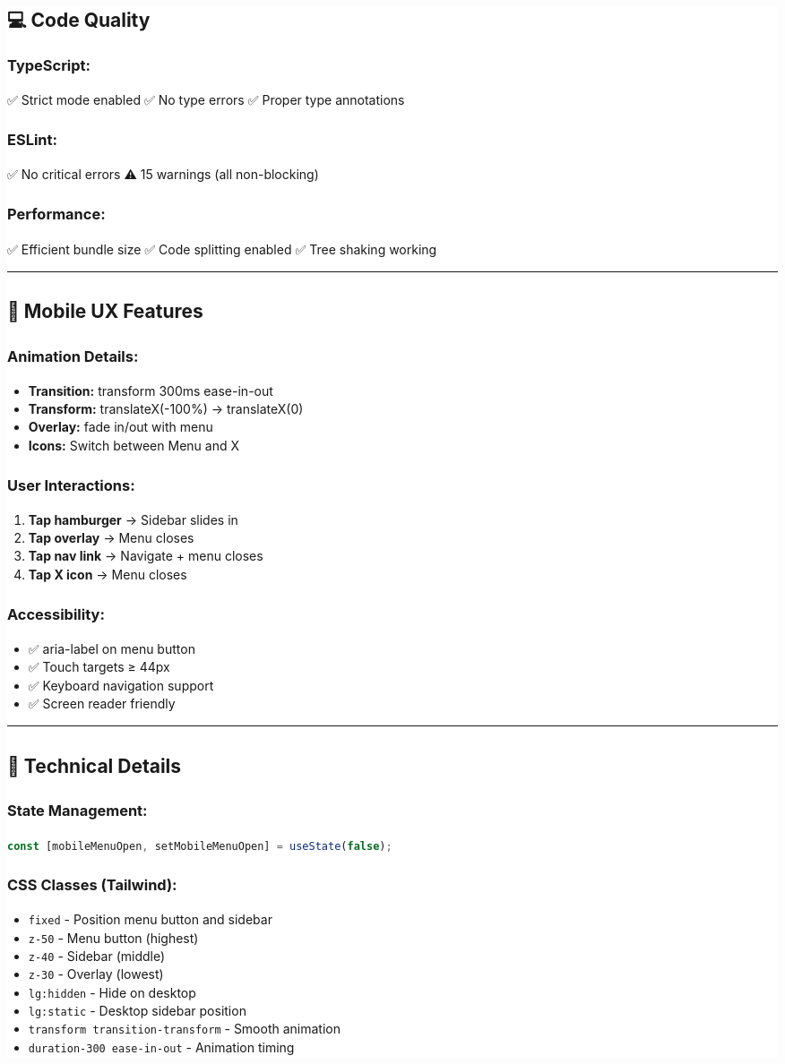 
## 💻 Code Quality

### TypeScript:
✅ Strict mode enabled
✅ No type errors
✅ Proper type annotations

### ESLint:
✅ No critical errors
⚠️ 15 warnings (all non-blocking)

### Performance:
✅ Efficient bundle size
✅ Code splitting enabled
✅ Tree shaking working

---

## 📱 Mobile UX Features

### Animation Details:
- **Transition:** transform 300ms ease-in-out
- **Transform:** translateX(-100%) → translateX(0)
- **Overlay:** fade in/out with menu
- **Icons:** Switch between Menu and X

### User Interactions:
1. **Tap hamburger** → Sidebar slides in
2. **Tap overlay** → Menu closes
3. **Tap nav link** → Navigate + menu closes
4. **Tap X icon** → Menu closes

### Accessibility:
- ✅ aria-label on menu button
- ✅ Touch targets ≥ 44px
- ✅ Keyboard navigation support
- ✅ Screen reader friendly

---

## 🔧 Technical Details

### State Management:
```typescript
const [mobileMenuOpen, setMobileMenuOpen] = useState(false);
```

### CSS Classes (Tailwind):
- `fixed` - Position menu button and sidebar
- `z-50` - Menu button (highest)
- `z-40` - Sidebar (middle)
- `z-30` - Overlay (lowest)
- `lg:hidden` - Hide on desktop
- `lg:static` - Desktop sidebar position
- `transform transition-transform` - Smooth animation
- `duration-300 ease-in-out` - Animation timing
